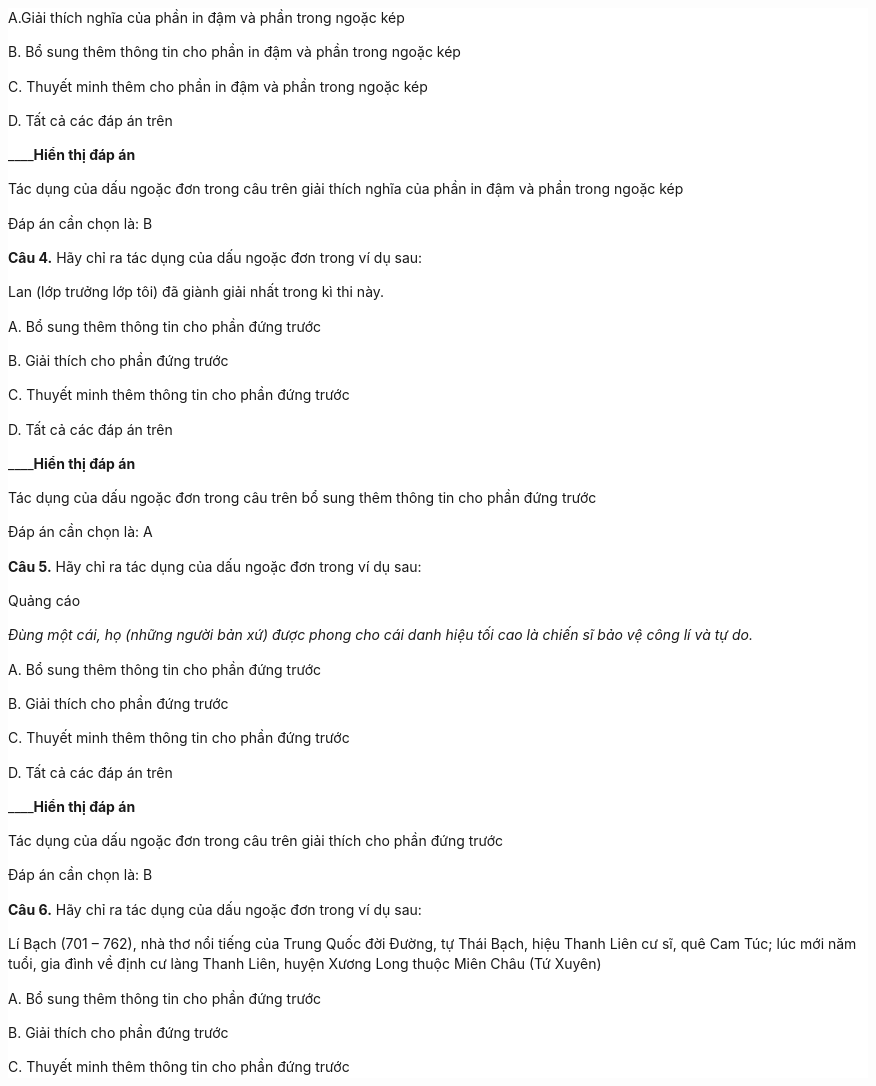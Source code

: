 A.Giải thích nghĩa của phần in đậm và phần trong ngoặc kép

B. Bổ sung thêm thông tin cho phần in đậm và phần trong ngoặc kép

C. Thuyết minh thêm cho phần in đậm và phần trong ngoặc kép

D. Tất cả các đáp án trên

____**Hiển thị đáp án**

Tác dụng của dấu ngoặc đơn trong câu trên giải thích nghĩa của phần in đậm và phần trong ngoặc kép

Đáp án cần chọn là: B

**Câu 4.** Hãy chỉ ra tác dụng của dấu ngoặc đơn trong ví dụ sau:

Lan (lớp trưởng lớp tôi) đã giành giải nhất trong kì thi này.

A. Bổ sung thêm thông tin cho phần đứng trước

B. Giải thích cho phần đứng trước

C. Thuyết minh thêm thông tin cho phần đứng trước

D. Tất cả các đáp án trên

____**Hiển thị đáp án**

Tác dụng của dấu ngoặc đơn trong câu trên bổ sung thêm thông tin cho phần đứng trước

Đáp án cần chọn là: A

**Câu 5.** Hãy chỉ ra tác dụng của dấu ngoặc đơn trong ví dụ sau:

Quảng cáo

_Đùng một cái, họ (những người bản xứ) được phong cho cái danh hiệu tối cao là chiến sĩ bảo vệ công lí và tự do._

A. Bổ sung thêm thông tin cho phần đứng trước

B. Giải thích cho phần đứng trước

C. Thuyết minh thêm thông tin cho phần đứng trước

D. Tất cả các đáp án trên

____**Hiển thị đáp án**

Tác dụng của dấu ngoặc đơn trong câu trên giải thích cho phần đứng trước

Đáp án cần chọn là: B

**Câu 6.** Hãy chỉ ra tác dụng của dấu ngoặc đơn trong ví dụ sau:

Lí Bạch (701 – 762), nhà thơ nổi tiếng của Trung Quốc đời Đường, tự Thái Bạch, hiệu Thanh Liên cư sĩ, quê Cam Túc; lúc mới năm tuổi, gia đình về định cư làng Thanh Liên, huyện Xương Long thuộc Miên Châu (Tứ Xuyên)

A. Bổ sung thêm thông tin cho phần đứng trước

B. Giải thích cho phần đứng trước

C. Thuyết minh thêm thông tin cho phần đứng trước
